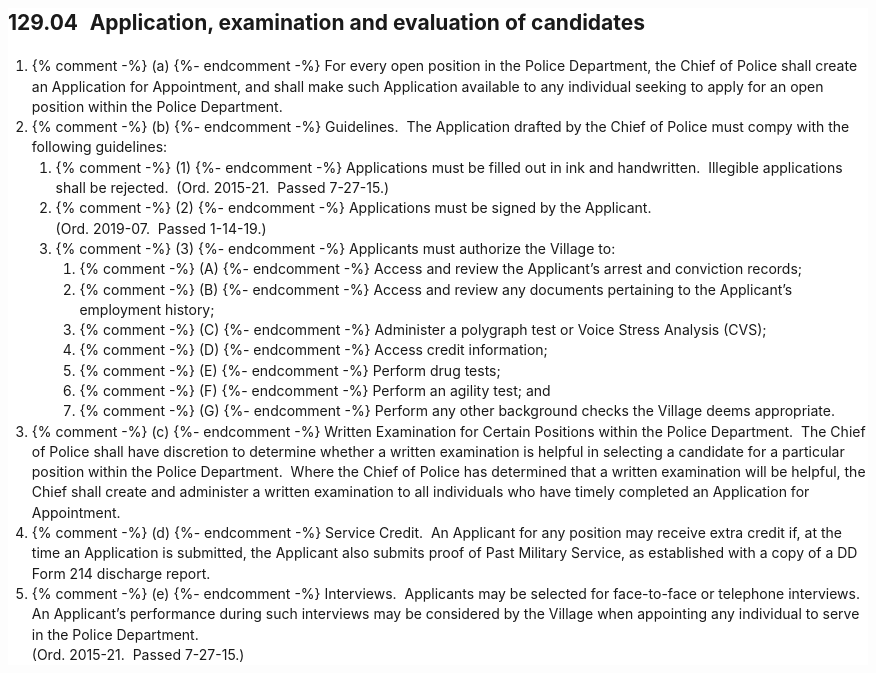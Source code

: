 ## 129.04   Application, examination and evaluation of candidates

<p class="Markdown-list--a-1-A"></p>

1. {% comment -%} (a) {%- endcomment -%} For every open position in the Police Department, the Chief of Police
shall create an Application for Appointment, and shall make such Application
available to any individual seeking to apply for an open position within the
Police Department.
2. {% comment -%} (b) {%- endcomment -%} Guidelines.  The Application drafted by the Chief of Police must compy
with the following guidelines:
    1. {% comment -%} (1) {%- endcomment -%} Applications must be filled out in ink and handwritten.  Illegible
applications shall be rejected.  (Ord. 2015-21.  Passed 7-27-15.)
    2. {% comment -%} (2) {%- endcomment -%} Applications must be signed by the Applicant.  
(Ord. 2019-07.  Passed 1-14-19.)
    3. {% comment -%} (3) {%- endcomment -%} Applicants must authorize the Village to:
        1. {% comment -%} (A) {%- endcomment -%} Access and review the Applicant’s arrest and conviction records;
        2. {% comment -%} (B) {%- endcomment -%} Access and review any documents pertaining to the Applicant’s
employment history;
        3. {% comment -%} (C) {%- endcomment -%} Administer a polygraph test or Voice Stress Analysis (CVS);
        4. {% comment -%} (D) {%- endcomment -%} Access credit information;
        5. {% comment -%} (E) {%- endcomment -%} Perform drug tests;
        6. {% comment -%} (F) {%- endcomment -%} Perform an agility test; and
        7. {% comment -%} (G) {%- endcomment -%} Perform any other background checks the Village deems
appropriate.
3. {% comment -%} (c) {%- endcomment -%} Written Examination for Certain Positions within the Police
Department.  The Chief of Police shall have discretion to determine whether a
written examination is helpful in selecting a candidate for a particular
position within the Police Department.  Where the Chief of Police has
determined that a written examination will be helpful, the Chief shall create
and administer a written examination to all individuals who have timely
completed an Application for Appointment.
4. {% comment -%} (d) {%- endcomment -%} Service Credit.  An Applicant for any position may receive extra
credit if, at the time an Application is submitted, the Applicant also submits
proof of Past Military Service, as established with a copy of a DD Form 214
discharge report.
5. {% comment -%} (e) {%- endcomment -%} Interviews.  Applicants may be selected for face-to-face or telephone
interviews.  An Applicant’s performance during such interviews may be
considered by the Village when appointing any individual to serve in the Police
Department.  
(Ord. 2015-21.  Passed 7-27-15.)
